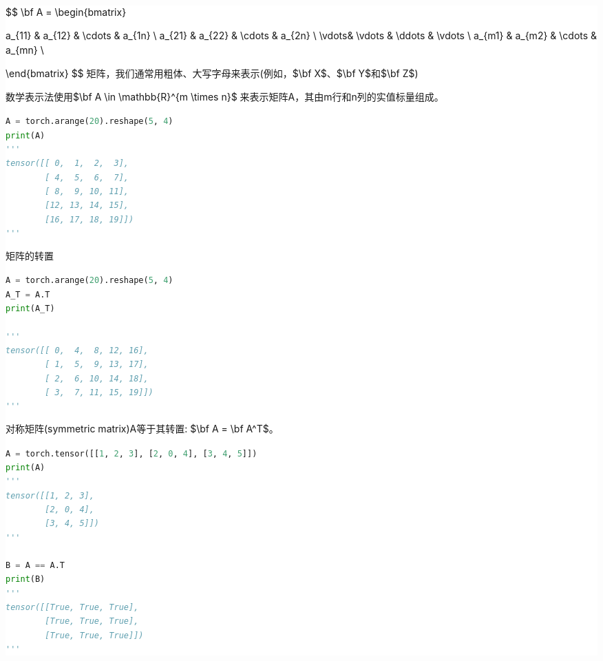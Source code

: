 $$
\bf A =
\begin{bmatrix}

a_{11} & a_{12} & \cdots & a_{1n} \\
a_{21} & a_{22} & \cdots & a_{2n} \\
\vdots& \vdots & \ddots & \vdots \\
a_{m1} & a_{m2} & \cdots & a_{mn} \\

\end{bmatrix}
$$
矩阵，我们通常用粗体、大写字母来表示(例如，$\bf X$、$\bf Y$和$\bf Z$)

数学表示法使用$\bf A \in \mathbb{R}^{m \times n}$ 来表示矩阵A，其由m行和n列的实值标量组成。

```python
A = torch.arange(20).reshape(5, 4)
print(A)
'''
tensor([[ 0,  1,  2,  3],
        [ 4,  5,  6,  7],
        [ 8,  9, 10, 11],
        [12, 13, 14, 15],
        [16, 17, 18, 19]])
'''
```

矩阵的转置

```python
A = torch.arange(20).reshape(5, 4)
A_T = A.T
print(A_T)

'''
tensor([[ 0,  4,  8, 12, 16],
        [ 1,  5,  9, 13, 17],
        [ 2,  6, 10, 14, 18],
        [ 3,  7, 11, 15, 19]])
'''
```

对称矩阵(symmetric matrix)A等于其转置: $\bf A = \bf A^T$。

```python
A = torch.tensor([[1, 2, 3], [2, 0, 4], [3, 4, 5]])
print(A)
'''
tensor([[1, 2, 3],
        [2, 0, 4],
        [3, 4, 5]])
'''
  
B = A == A.T
print(B)
'''
tensor([[True, True, True],
        [True, True, True],
        [True, True, True]])
'''
```
